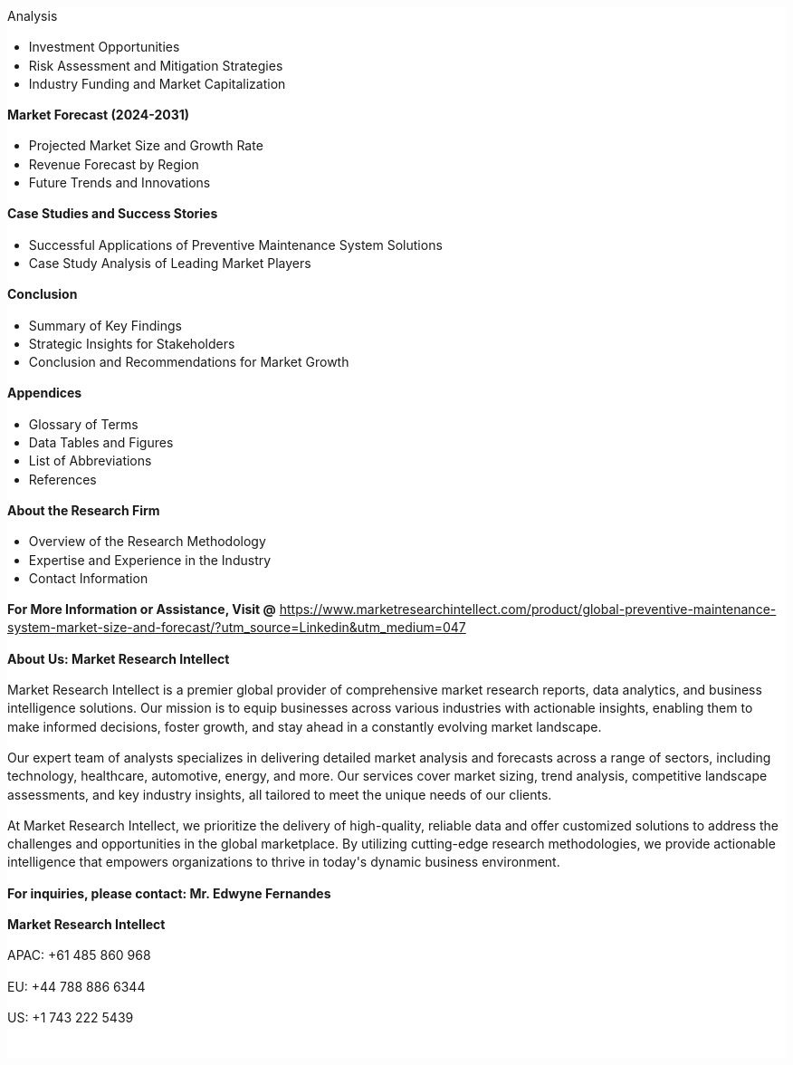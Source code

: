 Analysis</strong></p><ul><li>Investment Opportunities</li><li>Risk Assessment and Mitigation Strategies</li><li>Industry Funding and Market Capitalization</li></ul><p><strong>Market Forecast (2024-2031)</strong></p><ul><li>Projected Market Size and Growth Rate</li><li>Revenue Forecast by Region</li><li>Future Trends and Innovations</li></ul><p><strong>Case Studies and Success Stories</strong></p><ul><li>Successful Applications of Preventive Maintenance System Solutions</li><li>Case Study Analysis of Leading Market Players</li></ul><p><strong>Conclusion</strong></p><ul><li>Summary of Key Findings</li><li>Strategic Insights for Stakeholders</li><li>Conclusion and Recommendations for Market Growth</li></ul><p><strong>Appendices</strong></p><ul><li>Glossary of Terms</li><li>Data Tables and Figures</li><li>List of Abbreviations</li><li>References</li></ul><p><strong>About the Research Firm</strong></p><ul><li>Overview of the Research Methodology</li><li>Expertise and Experience in the Industry</li><li>Contact Information</li></ul></div><div class="article-main__content" data-test-id="publishing-text-block"><p><span class="font-[700]"><strong>For More Information or Assistance, Visit @</strong>&nbsp;<a href="https://www.marketresearchintellect.com/product/global-preventive-maintenance-system-market-size-and-forecast/?utm_source=Linkedin&utm_medium=047">https://www.marketresearchintellect.com/product/global-preventive-maintenance-system-market-size-and-forecast/?utm_source=Linkedin&utm_medium=047</a></span></p><p><strong>About Us: Market Research Intellect</strong></p><p>Market Research Intellect is a premier global provider of comprehensive market research reports, data analytics, and business intelligence solutions. Our mission is to equip businesses across various industries with actionable insights, enabling them to make informed decisions, foster growth, and stay ahead in a constantly evolving market landscape.</p><p>Our expert team of analysts specializes in delivering detailed market analysis and forecasts across a range of sectors, including technology, healthcare, automotive, energy, and more. Our services cover market sizing, trend analysis, competitive landscape assessments, and key industry insights, all tailored to meet the unique needs of our clients.</p><p>At Market Research Intellect, we prioritize the delivery of high-quality, reliable data and offer customized solutions to address the challenges and opportunities in the global marketplace. By utilizing cutting-edge research methodologies, we provide actionable intelligence that empowers organizations to thrive in today's dynamic business environment.</p><p><strong>For inquiries, please contact: Mr. Edwyne Fernandes</strong></p><p><strong>Market Research Intellect</strong></p><p>APAC: +61 485 860 968</p><p>EU: +44 788 886 6344</p><p>US: +1 743 222 5439</p></div><div class="article-main__content" data-test-id="publishing-text-block">&nbsp;</div>
